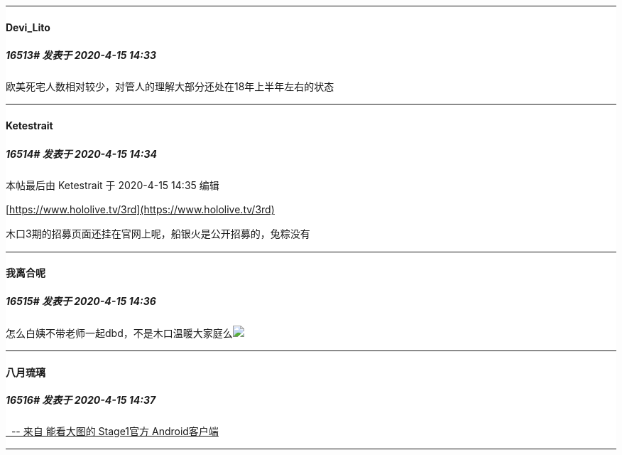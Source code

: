 -----

####  Devi_Lito  
##### 16513#       发表于 2020-4-15 14:33




欧美死宅人数相对较少，对管人的理解大部分还处在18年上半年左右的状态







-----

####  Ketestrait  
##### 16514#       发表于 2020-4-15 14:34



 本帖最后由 Ketestrait 于 2020-4-15 14:35 编辑 

[https://www.hololive.tv/3rd](https://www.hololive.tv/3rd)


木口3期的招募页面还挂在官网上呢，船银火是公开招募的，兔粽没有







-----

####  我离合呢  
##### 16515#       发表于 2020-4-15 14:36




怎么白姨不带老师一起dbd，不是木口温暖大家庭么<img src="https://static.saraba1st.com/image/smiley/face2017/136.png" referrerpolicy="no-referrer">







-----

####  八月琉璃  
##### 16516#       发表于 2020-4-15 14:37





[  -- 来自 能看大图的 Stage1官方 Android客户端](https://www.coolapk.com/apk/140634)







-----
